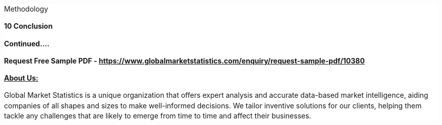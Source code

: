 Methodology</strong></p><p><strong>10 Conclusion</strong></p><p><strong>Continued&hellip;.</strong></p><p><strong>Request Free Sample PDF - <a href="https://www.globalmarketstatistics.com/enquiry/request-sample-pdf/10380?utm_source=MW&amp;utm_medium=Prashant&amp;utm_campaign=MW">https://www.globalmarketstatistics.com/enquiry/request-sample-pdf/10380</a></strong></p><p><strong><u>About Us:</u></strong></p><p>Global Market Statistics is a unique organization that offers expert analysis and accurate data-based market intelligence, aiding companies of all shapes and sizes to make well-informed decisions. We tailor inventive solutions for our clients, helping them tackle any challenges that are likely to emerge from time to time and affect their businesses.</p>

